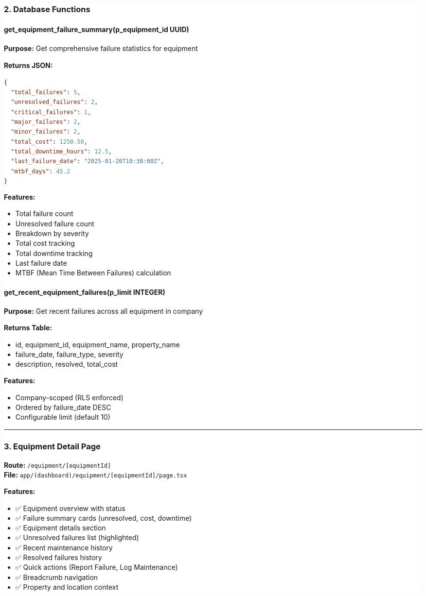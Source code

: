 
### 2. Database Functions

#### get_equipment_failure_summary(p_equipment_id UUID)
**Purpose:** Get comprehensive failure statistics for equipment

**Returns JSON:**
```json
{
  "total_failures": 5,
  "unresolved_failures": 2,
  "critical_failures": 1,
  "major_failures": 2,
  "minor_failures": 2,
  "total_cost": 1250.50,
  "total_downtime_hours": 12.5,
  "last_failure_date": "2025-01-20T10:30:00Z",
  "mtbf_days": 45.2
}
```

**Features:**
- Total failure count
- Unresolved failure count
- Breakdown by severity
- Total cost tracking
- Total downtime tracking
- Last failure date
- MTBF (Mean Time Between Failures) calculation

#### get_recent_equipment_failures(p_limit INTEGER)
**Purpose:** Get recent failures across all equipment in company

**Returns Table:**
- id, equipment_id, equipment_name, property_name
- failure_date, failure_type, severity
- description, resolved, total_cost

**Features:**
- Company-scoped (RLS enforced)
- Ordered by failure_date DESC
- Configurable limit (default 10)

---

### 3. Equipment Detail Page
**Route:** `/equipment/[equipmentId]`  
**File:** `app/(dashboard)/equipment/[equipmentId]/page.tsx`

**Features:**
- ✅ Equipment overview with status
- ✅ Failure summary cards (unresolved, cost, downtime)
- ✅ Equipment details section
- ✅ Unresolved failures list (highlighted)
- ✅ Recent maintenance history
- ✅ Resolved failures history
- ✅ Quick actions (Report Failure, Log Maintenance)
- ✅ Breadcrumb navigation
- ✅ Property and location context
